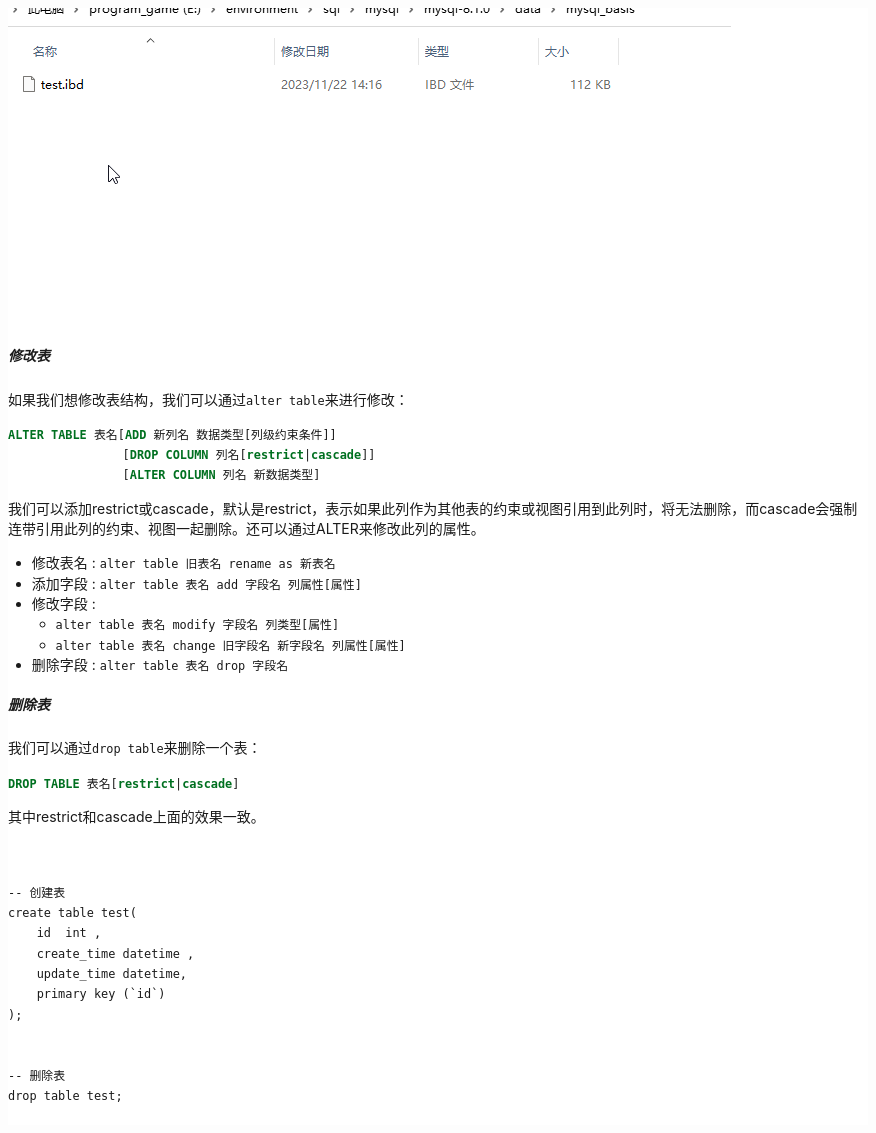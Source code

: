 ![image-20231122142003801](./mysql/image-20231122142003801.png)

#####  修改表

如果我们想修改表结构，我们可以通过`alter table`来进行修改：

```sql
ALTER TABLE 表名[ADD 新列名 数据类型[列级约束条件]]
			    [DROP COLUMN 列名[restrict|cascade]]
                [ALTER COLUMN 列名 新数据类型]
```

我们可以添加restrict或cascade，默认是restrict，表示如果此列作为其他表的约束或视图引用到此列时，将无法删除，而cascade会强制连带引用此列的约束、视图一起删除。还可以通过ALTER来修改此列的属性。

- 修改表名 : `alter table 旧表名 rename as 新表名 `
- 添加字段 : `alter table 表名 add 字段名 列属性[属性] `
- 修改字段 : 
    - `alter table 表名 modify 字段名 列类型[属性] `
    - `alter table 表名 change 旧字段名 新字段名 列属性[属性] `
- 删除字段 : `alter table 表名 drop 字段名`



##### 删除表

我们可以通过`drop table`来删除一个表：

```sql
DROP TABLE 表名[restrict|cascade]
```

其中restrict和cascade上面的效果一致。







```mysql


-- 创建表
create table test(
    id  int ,
    create_time datetime ,
    update_time datetime,
    primary key (`id`)
);


-- 删除表
drop table test;


```